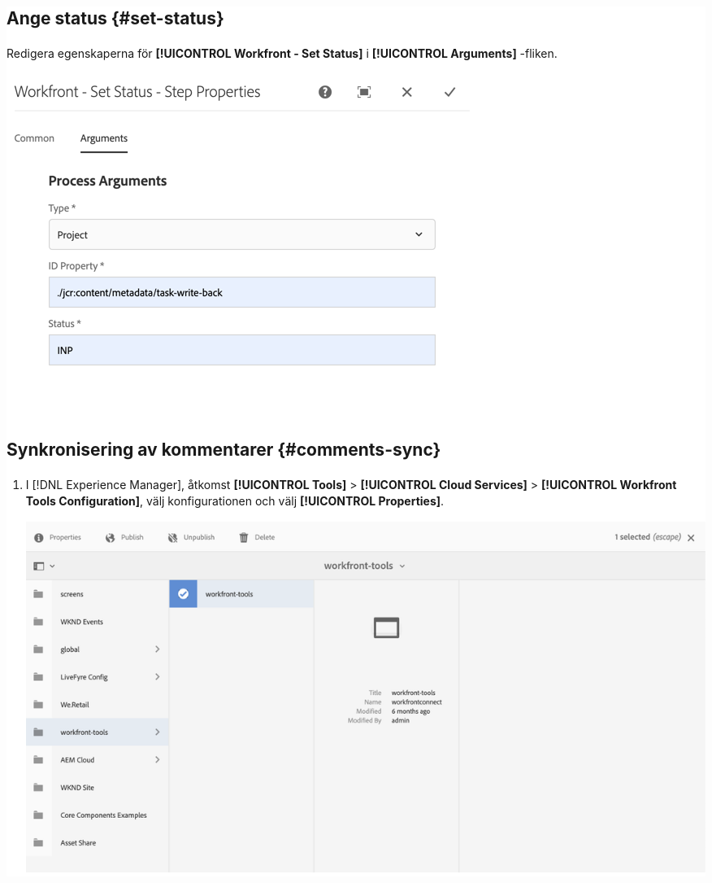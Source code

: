 ## Ange status {#set-status}

Redigera egenskaperna för **[!UICONTROL Workfront - Set Status]** i **[!UICONTROL Arguments]** -fliken.

![Redigera arbetsflöde för att ange status](/help/assets/assets/wf-set-status.png)

## Synkronisering av kommentarer {#comments-sync}

1. I [!DNL Experience Manager], åtkomst **[!UICONTROL Tools]** > **[!UICONTROL Cloud Services]** > **[!UICONTROL Workfront Tools Configuration]**, välj konfigurationen och välj **[!UICONTROL Properties]**.

   ![synka kommentarer](/help/assets/assets/comments-sync1.png)
